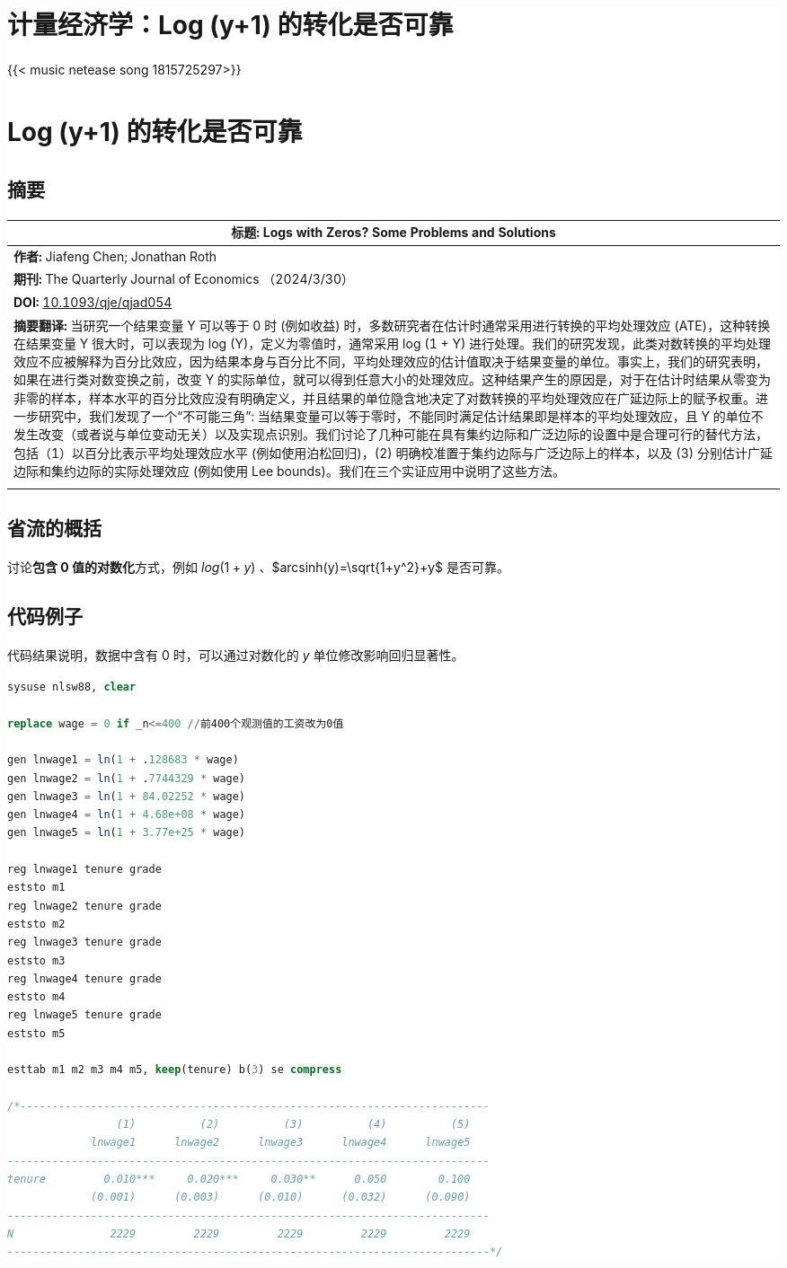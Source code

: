 # 计量经济学：Log (y+1) 的转化是否可靠


{{< music netease song 1815725297>}} 

# Log (y+1) 的转化是否可靠


## 摘要

| 标题: Logs with Zeros? Some Problems and Solutions                                                                                                                                                                                                                                                                                                                                                                                                                                                                                                                                                |
| ----------------------------------------------------------------------------------------------------------------------------------------------------------------------------------------------------------------------------------------------------------------------------------------------------------------------------------------------------------------------------------------------------------------------------------------------------------------------------------------------------------------------------------------------------------------------------------------------- |
| **作者:**  Jiafeng Chen; Jonathan Roth                                                                                                                                                                                                                                                                                                                                                                                                                                                                                                                                                            |
| **期刊:**  The Quarterly Journal of Economics  （2024/3/30）                                                                                                                                                                                                                                                                                                                                                                                                                                                                                                                                        |
| **DOI:**  [10.1093/qje/qjad054](https://academic.oup.com/qje/article-abstract/139/2/891/7473710?redirectedFrom=fulltext)                                                                                                                                                                                                                                                                                                                                                                                                                                                                        |
| **摘要翻译:**  当研究一个结果变量 Y 可以等于 0 时 (例如收益) 时，多数研究者在估计时通常采用进行转换的平均处理效应 (ATE)，这种转换在结果变量 Y 很大时，可以表现为 log (Y)，定义为零值时，通常采用 log (1 + Y) 进行处理。我们的研究发现，此类对数转换的平均处理效应不应被解释为百分比效应，因为结果本身与百分比不同，平均处理效应的估计值取决于结果变量的单位。事实上，我们的研究表明，如果在进行类对数变换之前，改变 Y 的实际单位，就可以得到任意大小的处理效应。这种结果产生的原因是，对于在估计时结果从零变为非零的样本，样本水平的百分比效应没有明确定义，并且结果的单位隐含地决定了对数转换的平均处理效应在广延边际上的赋予权重。进一步研究中，我们发现了一个“不可能三角”: 当结果变量可以等于零时，不能同时满足估计结果即是样本的平均处理效应，且 Y 的单位不发生改变（或者说与单位变动无关）以及实现点识别。我们讨论了几种可能在具有集约边际和广泛边际的设置中是合理可行的替代方法，包括（1）以百分比表示平均处理效应水平 (例如使用泊松回归)，(2) 明确校准置于集约边际与广泛边际上的样本，以及 (3) 分别估计广延边际和集约边际的实际处理效应 (例如使用 Lee bounds)。我们在三个实证应用中说明了这些方法。 |
|                                                                                                                                                                                                                                                                                                                                                                                                                                                                                                                                                                                                 |
## 省流的概括

讨论**包含 0 值的对数化**方式，例如  $log(1+y)$  、$arcsinh(y)=\sqrt{1+y^2}+y$ 是否可靠。

## 代码例子

代码结果说明，数据中含有 0 时，可以通过对数化的 $y$ 单位修改影响回归显著性。

```sql
sysuse nlsw88, clear

replace wage = 0 if _n<=400 //前400个观测值的工资改为0值

gen lnwage1 = ln(1 + .128683 * wage)
gen lnwage2 = ln(1 + .7744329 * wage)
gen lnwage3 = ln(1 + 84.02252 * wage)
gen lnwage4 = ln(1 + 4.68e+08 * wage)
gen lnwage5 = ln(1 + 3.77e+25 * wage)

reg lnwage1 tenure grade
eststo m1
reg lnwage2 tenure grade
eststo m2
reg lnwage3 tenure grade
eststo m3
reg lnwage4 tenure grade
eststo m4
reg lnwage5 tenure grade
eststo m5

esttab m1 m2 m3 m4 m5, keep(tenure) b(3) se compress

/*-------------------------------------------------------------------------
                 (1)          (2)          (3)          (4)          (5)   
             lnwage1      lnwage2      lnwage3      lnwage4      lnwage5   
---------------------------------------------------------------------------
tenure         0.010***     0.020***     0.030**      0.050        0.100   
             (0.001)      (0.003)      (0.010)      (0.032)      (0.090)   
---------------------------------------------------------------------------
N               2229         2229         2229         2229         2229   
---------------------------------------------------------------------------*/
```